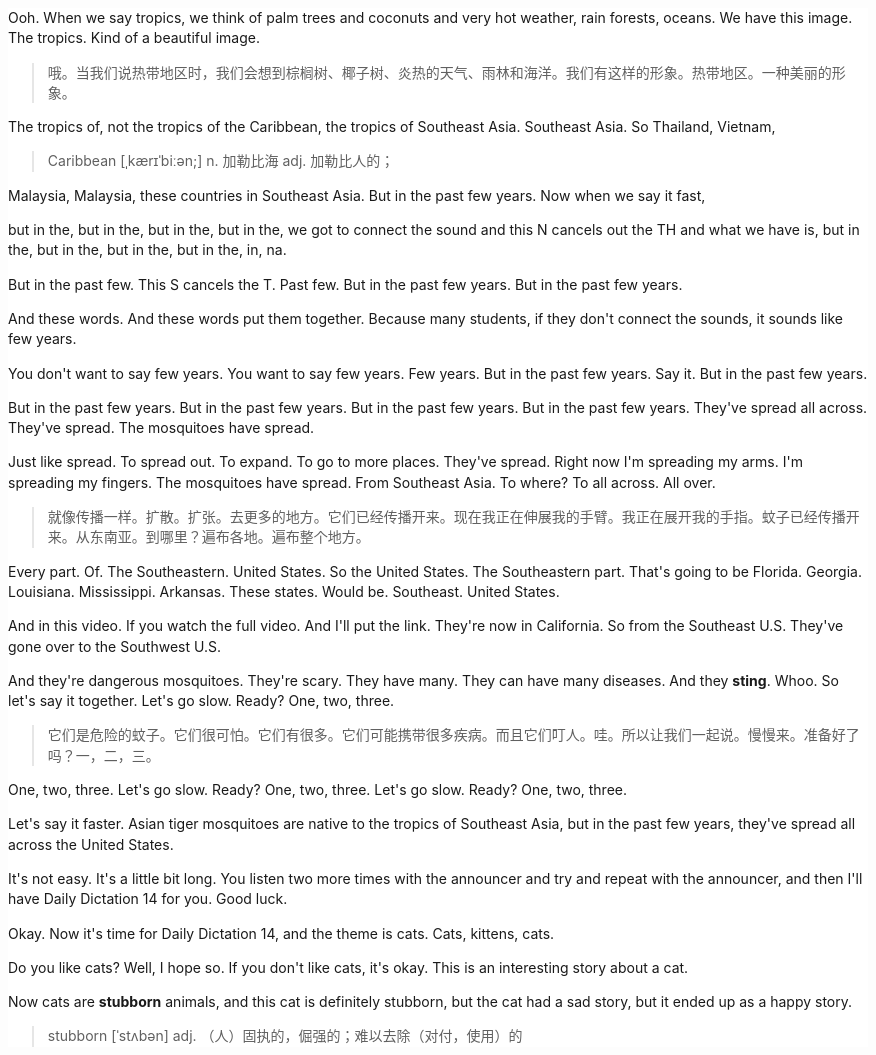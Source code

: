 Ooh. When we say tropics, we think of palm trees and coconuts and very hot weather, rain forests, oceans. We have this image. The tropics. Kind of a beautiful image.
> 哦。当我们说热带地区时，我们会想到棕榈树、椰子树、炎热的天气、雨林和海洋。我们有这样的形象。热带地区。一种美丽的形象。

The tropics of, not the tropics of the Caribbean, the tropics of Southeast Asia. Southeast Asia. So Thailand, Vietnam,
> Caribbean [ˌkærɪˈbiːən;] n. 加勒比海 adj. 加勒比人的；

Malaysia, Malaysia, these countries in Southeast Asia. But in the past few years. Now when we say it fast,

but in the, but in the, but in the, but in the, we got to connect the sound and this N cancels out the TH and what we have is, but in the, but in the, but in the, but in the, in, na.

But in the past few. This S cancels the T. Past few. But in the past few years. But in the past few years.

And these words. And these words put them together. Because many students, if they don't connect the sounds, it sounds like few years.

You don't want to say few years. You want to say few years. Few years. But in the past few years. Say it. But in the past few years.

But in the past few years. But in the past few years. But in the past few years. But in the past few years. They've spread all across. They've spread. The mosquitoes have spread.

Just like spread. To spread out. To expand. To go to more places. They've spread. Right now I'm spreading my arms. I'm spreading my fingers. The mosquitoes have spread. From Southeast Asia. To where? To all across. All over.
> 就像传播一样。扩散。扩张。去更多的地方。它们已经传播开来。现在我正在伸展我的手臂。我正在展开我的手指。蚊子已经传播开来。从东南亚。到哪里？遍布各地。遍布整个地方。

Every part. Of. The Southeastern. United States. So the United States. The Southeastern part. That's going to be Florida. Georgia. Louisiana. Mississippi. Arkansas. These states. Would be. Southeast. United States.

And in this video. If you watch the full video. And I'll put the link. They're now in California. So from the Southeast U.S. They've gone over to the Southwest U.S.

And they're dangerous mosquitoes. They're scary. They have many. They can have many diseases. And they **sting**. Whoo. So let's say it together. Let's go slow. Ready? One, two, three.
> 它们是危险的蚊子。它们很可怕。它们有很多。它们可能携带很多疾病。而且它们叮人。哇。所以让我们一起说。慢慢来。准备好了吗？一，二，三。

One, two, three. Let's go slow. Ready? One, two, three. Let's go slow. Ready? One, two, three.

Let's say it faster. Asian tiger mosquitoes are native to the tropics of Southeast Asia, but in the past few years, they've spread all across the United States. 

It's not easy. It's a little bit long. You listen two more times with the announcer and try and repeat with the announcer, and then I'll have Daily Dictation 14 for you. Good luck.

Okay. Now it's time for Daily Dictation 14, and the theme is cats. Cats, kittens, cats.

Do you like cats? Well, I hope so. If you don't like cats, it's okay. This is an interesting story about a cat. 

Now cats are **stubborn** animals, and this cat is definitely stubborn, but the cat had a sad story, but it ended up as a happy story.
> stubborn [ˈstʌbən] adj. （人）固执的，倔强的；难以去除（对付，使用）的

